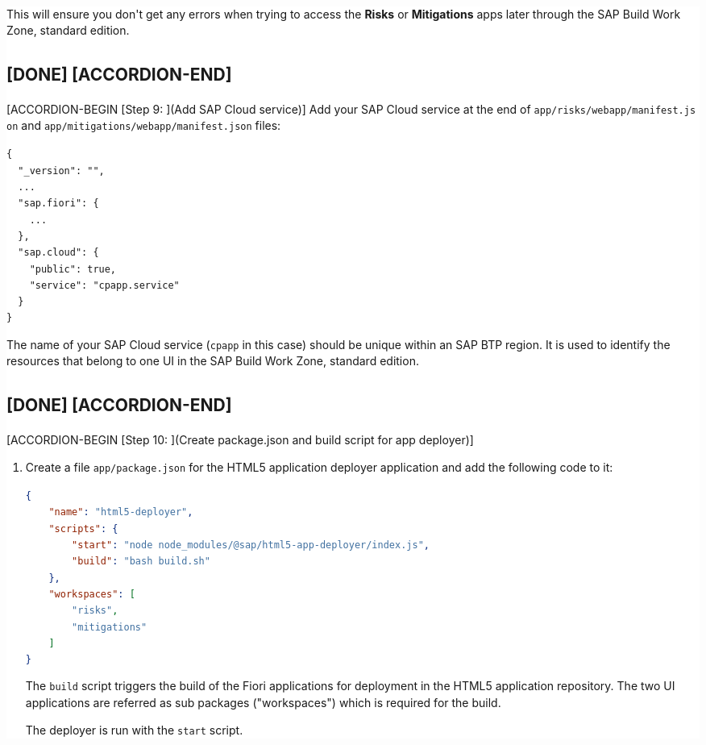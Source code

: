 This will ensure you don't get any errors when trying to access the **Risks** or **Mitigations** apps later through the SAP Build Work Zone, standard edition.

[DONE]
[ACCORDION-END]
---
[ACCORDION-BEGIN [Step 9: ](Add SAP Cloud service)]
Add your SAP Cloud service at the end of `app/risks/webapp/manifest.json` and `app/mitigations/webapp/manifest.json` files:


```JSON[6-9]
{
  "_version": "",
  ...
  "sap.fiori": {
    ...
  },
  "sap.cloud": {
    "public": true,
    "service": "cpapp.service"
  }
}
```

The name of your SAP Cloud service (`cpapp` in this case) should be unique within an SAP BTP region. It is used to identify the resources that belong to one UI in the SAP Build Work Zone, standard edition.

[DONE]
[ACCORDION-END]
---
[ACCORDION-BEGIN [Step 10: ](Create package.json and build script for app deployer)]
1. Create a file `app/package.json` for the HTML5 application deployer application and add the following code to it:

    ```JSON
    {
        "name": "html5-deployer",
        "scripts": {
            "start": "node node_modules/@sap/html5-app-deployer/index.js",
            "build": "bash build.sh"
        },
        "workspaces": [
            "risks",
            "mitigations"
        ]
    }
    ```

    The `build` script triggers the build of the Fiori applications for deployment in the HTML5 application repository. The two UI applications are referred as sub packages ("workspaces") which is required for the build.

    The deployer is run with the `start` script.
